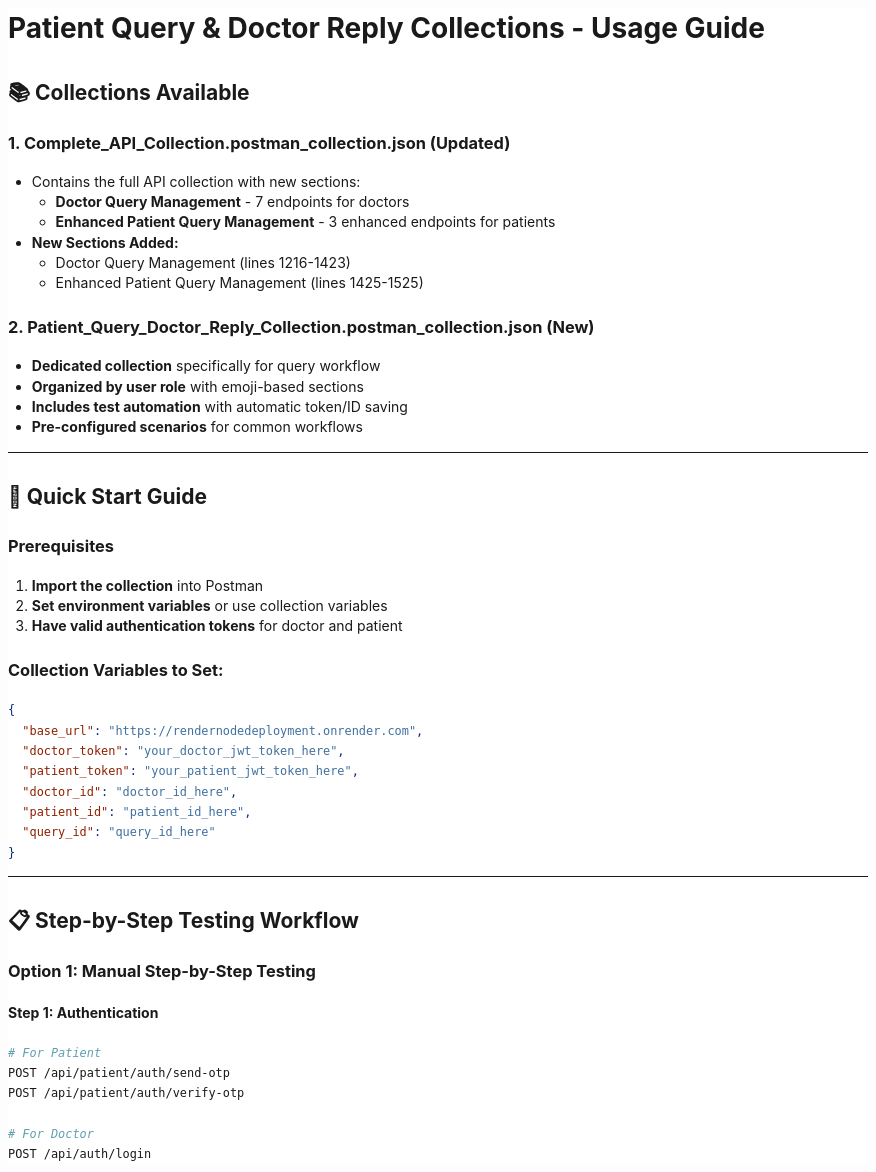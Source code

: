 # Patient Query & Doctor Reply Collections - Usage Guide

## 📚 Collections Available

### 1. **Complete_API_Collection.postman_collection.json** (Updated)
- Contains the full API collection with new sections:
  - **Doctor Query Management** - 7 endpoints for doctors
  - **Enhanced Patient Query Management** - 3 enhanced endpoints for patients
- **New Sections Added:**
  - Doctor Query Management (lines 1216-1423)
  - Enhanced Patient Query Management (lines 1425-1525)

### 2. **Patient_Query_Doctor_Reply_Collection.postman_collection.json** (New)
- **Dedicated collection** specifically for query workflow
- **Organized by user role** with emoji-based sections
- **Includes test automation** with automatic token/ID saving
- **Pre-configured scenarios** for common workflows

---

## 🚀 Quick Start Guide

### Prerequisites
1. **Import the collection** into Postman
2. **Set environment variables** or use collection variables
3. **Have valid authentication tokens** for doctor and patient

### Collection Variables to Set:
```json
{
  "base_url": "https://rendernodedeployment.onrender.com",
  "doctor_token": "your_doctor_jwt_token_here",
  "patient_token": "your_patient_jwt_token_here", 
  "doctor_id": "doctor_id_here",
  "patient_id": "patient_id_here",
  "query_id": "query_id_here"
}
```

---

## 📋 Step-by-Step Testing Workflow

### Option 1: Manual Step-by-Step Testing

#### **Step 1: Authentication**
```bash
# For Patient
POST /api/patient/auth/send-otp
POST /api/patient/auth/verify-otp

# For Doctor  
POST /api/auth/login
```

